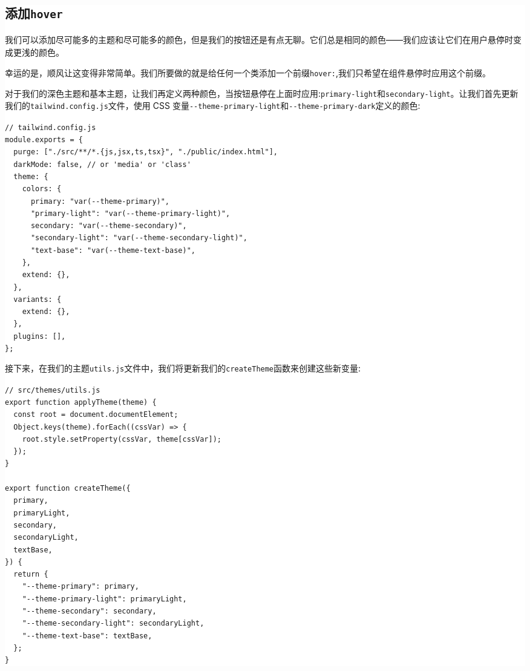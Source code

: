 ## 添加`hover`

我们可以添加尽可能多的主题和尽可能多的颜色，但是我们的按钮还是有点无聊。它们总是相同的颜色——我们应该让它们在用户悬停时变成更浅的颜色。

幸运的是，顺风让这变得非常简单。我们所要做的就是给任何一个类添加一个前缀`hover:`,我们只希望在组件悬停时应用这个前缀。

对于我们的深色主题和基本主题，让我们再定义两种颜色，当按钮悬停在上面时应用:`primary-light`和`secondary-light`。让我们首先更新我们的`tailwind.config.js`文件，使用 CSS 变量`--theme-primary-light`和`--theme-primary-dark`定义的颜色:

```
// tailwind.config.js
module.exports = {
  purge: ["./src/**/*.{js,jsx,ts,tsx}", "./public/index.html"],
  darkMode: false, // or 'media' or 'class'
  theme: {
    colors: {
      primary: "var(--theme-primary)",
      "primary-light": "var(--theme-primary-light)",
      secondary: "var(--theme-secondary)",
      "secondary-light": "var(--theme-secondary-light)",
      "text-base": "var(--theme-text-base)",
    },
    extend: {},
  },
  variants: {
    extend: {},
  },
  plugins: [],
};

```

接下来，在我们的主题`utils.js`文件中，我们将更新我们的`createTheme`函数来创建这些新变量:

```
// src/themes/utils.js
export function applyTheme(theme) {
  const root = document.documentElement;
  Object.keys(theme).forEach((cssVar) => {
    root.style.setProperty(cssVar, theme[cssVar]);
  });
}

export function createTheme({
  primary,
  primaryLight,
  secondary,
  secondaryLight, 
  textBase,
}) {
  return {
    "--theme-primary": primary,
    "--theme-primary-light": primaryLight,
    "--theme-secondary": secondary,
    "--theme-secondary-light": secondaryLight,
    "--theme-text-base": textBase,
  };
}

```

